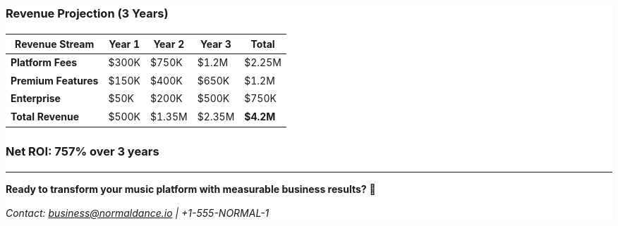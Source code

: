 ### Revenue Projection (3 Years)
| Revenue Stream | Year 1 | Year 2 | Year 3 | Total |
|----------------|--------|--------|--------|-------|
| **Platform Fees** | $300K | $750K | $1.2M | $2.25M |
| **Premium Features** | $150K | $400K | $650K | $1.2M |
| **Enterprise** | $50K | $200K | $500K | $750K |
| **Total Revenue** | $500K | $1.35M | $2.35M | **$4.2M** |

### **Net ROI: 757% over 3 years**

---

**Ready to transform your music platform with measurable business results?** 🚀

*Contact: business@normaldance.io | +1-555-NORMAL-1*